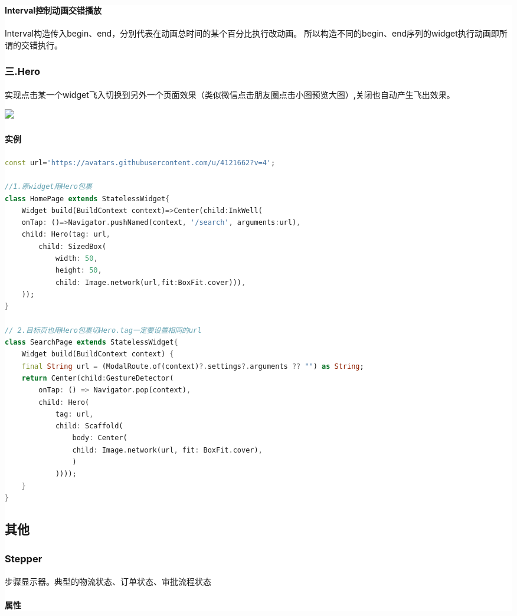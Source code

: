 #### Interval控制动画交错播放
Interval构造传入begin、end，分别代表在动画总时间的某个百分比执行改动画。
所以构造不同的begin、end序列的widget执行动画即所谓的交错执行。

### 三.<a id="Hero">Hero</a>

实现点击某一个widget飞入切换到另外一个页面效果（类似微信点击朋友圈点击小图预览大图）,关闭也自动产生飞出效果。

![](https://flutter.github.io/assets-for-api-docs/assets/interaction/heroes.png)

#### 实例

```dart
const url='https://avatars.githubusercontent.com/u/4121662?v=4';

//1.原widget用Hero包裹
class HomePage extends StatelessWidget{
    Widget build(BuildContext context)=>Center(child:InkWell(
    onTap: ()=>Navigator.pushNamed(context, '/search', arguments:url),
    child: Hero(tag: url,
        child: SizedBox(
            width: 50,
            height: 50,
            child: Image.network(url,fit:BoxFit.cover))),
    ));
}

// 2.目标页也用Hero包裹切Hero.tag一定要设置相同的url
class SearchPage extends StatelessWidget{
    Widget build(BuildContext context) {
    final String url = (ModalRoute.of(context)?.settings?.arguments ?? "") as String;
    return Center(child:GestureDetector(
        onTap: () => Navigator.pop(context),
        child: Hero(
            tag: url,
            child: Scaffold(
                body: Center(
                child: Image.network(url, fit: BoxFit.cover),
                )
            ))));
    }
}
```

## 其他
### <a id="Stepper">Stepper</a>

步骤显示器。典型的物流状态、订单状态、审批流程状态

#### 属性
